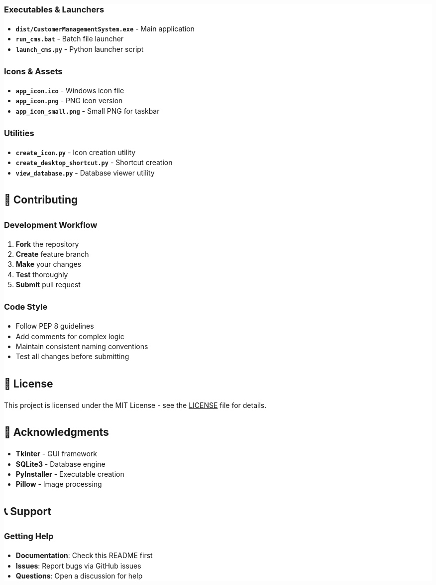 ### Executables & Launchers
- **`dist/CustomerManagementSystem.exe`** - Main application
- **`run_cms.bat`** - Batch file launcher
- **`launch_cms.py`** - Python launcher script

### Icons & Assets
- **`app_icon.ico`** - Windows icon file
- **`app_icon.png`** - PNG icon version
- **`app_icon_small.png`** - Small PNG for taskbar

### Utilities
- **`create_icon.py`** - Icon creation utility
- **`create_desktop_shortcut.py`** - Shortcut creation
- **`view_database.py`** - Database viewer utility

## 🤝 Contributing

### Development Workflow
1. **Fork** the repository
2. **Create** feature branch
3. **Make** your changes
4. **Test** thoroughly
5. **Submit** pull request

### Code Style
- Follow PEP 8 guidelines
- Add comments for complex logic
- Maintain consistent naming conventions
- Test all changes before submitting

## 📄 License

This project is licensed under the MIT License - see the [LICENSE](LICENSE) file for details.

## 🙏 Acknowledgments

- **Tkinter** - GUI framework
- **SQLite3** - Database engine
- **PyInstaller** - Executable creation
- **Pillow** - Image processing

## 📞 Support

### Getting Help
- **Documentation**: Check this README first
- **Issues**: Report bugs via GitHub issues
- **Questions**: Open a discussion for help
